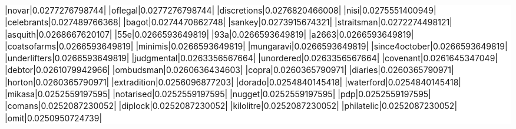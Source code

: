 |novar|0.0277276798744|
|oflegal|0.0277276798744|
|discretions|0.0276820466008|
|nisi|0.0275551400949|
|celebrants|0.027489766368|
|bagot|0.0274470862748|
|sankey|0.0273915674321|
|straitsman|0.0272274498121|
|asquith|0.0268667620107|
|55e|0.0266593649819|
|93a|0.0266593649819|
|a2663|0.0266593649819|
|coatsofarms|0.0266593649819|
|minimis|0.0266593649819|
|mungaravi|0.0266593649819|
|since4october|0.0266593649819|
|underlifters|0.0266593649819|
|judgmental|0.0263356567664|
|unordered|0.0263356567664|
|covenant|0.0261645347049|
|debtor|0.0261079942966|
|ombudsman|0.0260636434603|
|copra|0.0260365790971|
|diaries|0.0260365790971|
|horton|0.0260365790971|
|extradition|0.0256096877203|
|dorado|0.0254840145418|
|waterford|0.0254840145418|
|mikasa|0.0252559197595|
|notarised|0.0252559197595|
|nugget|0.0252559197595|
|pdp|0.0252559197595|
|comans|0.0252087230052|
|diplock|0.0252087230052|
|kilolitre|0.0252087230052|
|philatelic|0.0252087230052|
|omit|0.0250950724739|